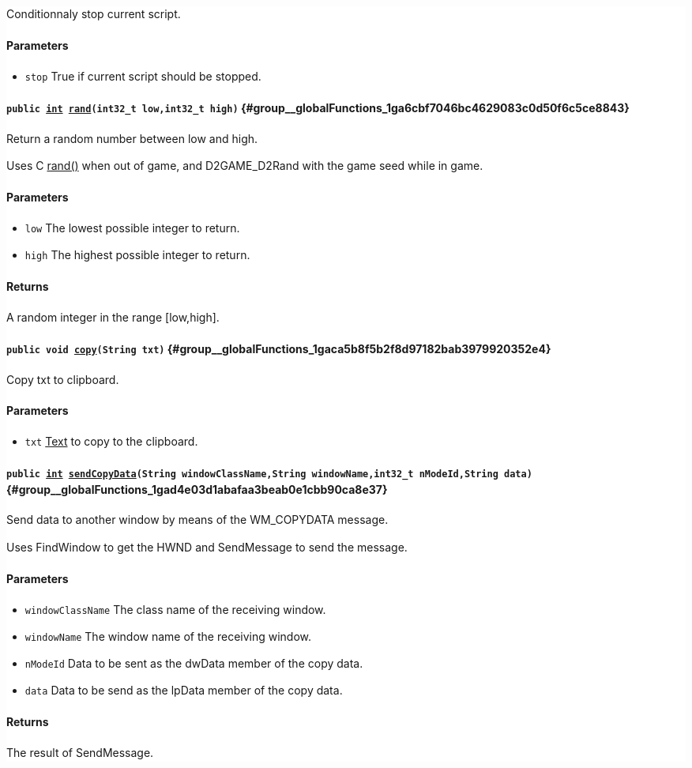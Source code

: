 Conditionnaly stop current script.

#### Parameters
* `stop` True if current script should be stopped.

#### `public `[`int`](api-undefined.md#group__handlers_1gad45ee50356f6b4f157faf0c8e44217ac)` `[`rand`](#group__globalFunctions_1ga6cbf7046bc4629083c0d50f6c5ce8843)`(int32_t low,int32_t high)` {#group__globalFunctions_1ga6cbf7046bc4629083c0d50f6c5ce8843}

Return a random number between low and high.

Uses C [rand()](api-undefined.md#group__globalFunctions_1ga6cbf7046bc4629083c0d50f6c5ce8843) when out of game, and D2GAME_D2Rand with the game seed while in game.

#### Parameters
* `low` The lowest possible integer to return.

* `high` The highest possible integer to return.

#### Returns
A random integer in the range [low,high].

#### `public void `[`copy`](#group__globalFunctions_1gaca5b8f5b2f8d97182bab3979920352e4)`(String txt)` {#group__globalFunctions_1gaca5b8f5b2f8d97182bab3979920352e4}

Copy txt to clipboard.

#### Parameters
* `txt` [Text](api-undefined.md#classText) to copy to the clipboard.

#### `public `[`int`](api-undefined.md#group__handlers_1gad45ee50356f6b4f157faf0c8e44217ac)` `[`sendCopyData`](#group__globalFunctions_1gad4e03d1abafaa3beab0e1cbb90ca8e37)`(String windowClassName,String windowName,int32_t nModeId,String data)` {#group__globalFunctions_1gad4e03d1abafaa3beab0e1cbb90ca8e37}

Send data to another window by means of the WM_COPYDATA message.

Uses FindWindow to get the HWND and SendMessage to send the message.

#### Parameters
* `windowClassName` The class name of the receiving window.

* `windowName` The window name of the receiving window.

* `nModeId` Data to be sent as the dwData member of the copy data.

* `data` Data to be send as the lpData member of the copy data.

#### Returns
The result of SendMessage.
